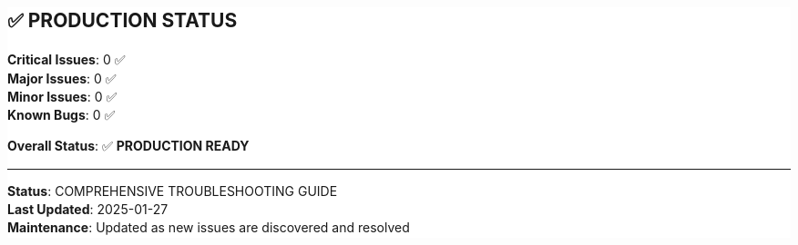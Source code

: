 ## ✅ PRODUCTION STATUS

**Critical Issues**: 0 ✅  
**Major Issues**: 0 ✅  
**Minor Issues**: 0 ✅  
**Known Bugs**: 0 ✅  

**Overall Status**: ✅ **PRODUCTION READY**

---

**Status**: COMPREHENSIVE TROUBLESHOOTING GUIDE  
**Last Updated**: 2025-01-27  
**Maintenance**: Updated as new issues are discovered and resolved